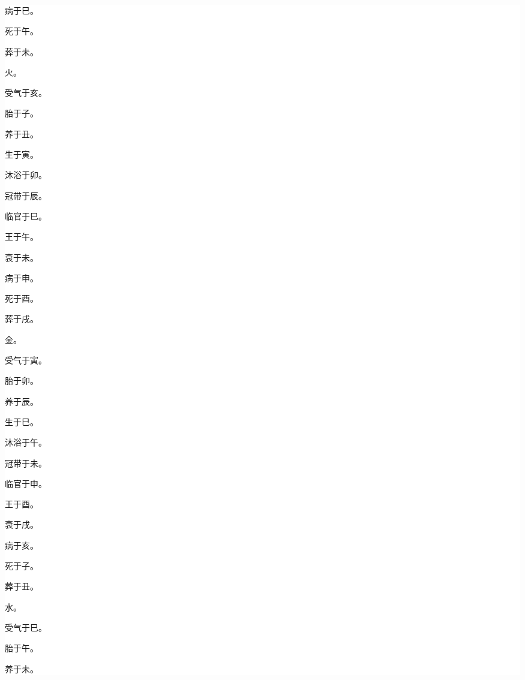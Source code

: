 病于巳。

死于午。

葬于未。

火。

受气于亥。

胎于子。

养于丑。

生于寅。

沐浴于卯。

冠带于辰。

临官于巳。

王于午。

衰于未。

病于申。

死于酉。

葬于戌。

金。

受气于寅。

胎于卯。

养于辰。

生于巳。

沐浴于午。

冠带于未。

临官于申。

王于酉。

衰于戌。

病于亥。

死于子。

葬于丑。

水。

受气于巳。

胎于午。

养于未。
